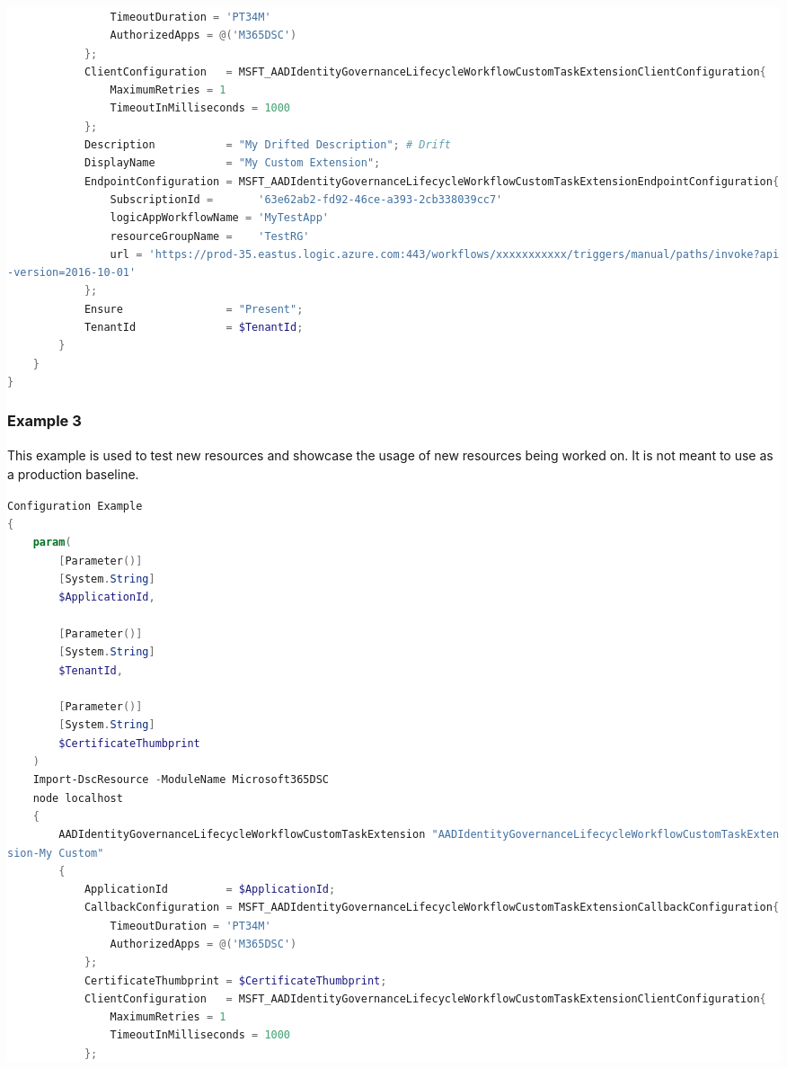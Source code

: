 ```powershell
                TimeoutDuration = 'PT34M'
                AuthorizedApps = @('M365DSC')
            };
            ClientConfiguration   = MSFT_AADIdentityGovernanceLifecycleWorkflowCustomTaskExtensionClientConfiguration{
                MaximumRetries = 1
                TimeoutInMilliseconds = 1000
            };
            Description           = "My Drifted Description"; # Drift
            DisplayName           = "My Custom Extension";
            EndpointConfiguration = MSFT_AADIdentityGovernanceLifecycleWorkflowCustomTaskExtensionEndpointConfiguration{
                SubscriptionId =       '63e62ab2-fd92-46ce-a393-2cb338039cc7'
                logicAppWorkflowName = 'MyTestApp'
                resourceGroupName =    'TestRG'
                url = 'https://prod-35.eastus.logic.azure.com:443/workflows/xxxxxxxxxxx/triggers/manual/paths/invoke?api-version=2016-10-01'
            };
            Ensure                = "Present";
            TenantId              = $TenantId;
        }
    }
}
```

### Example 3

This example is used to test new resources and showcase the usage of new resources being worked on.
It is not meant to use as a production baseline.

```powershell
Configuration Example
{
    param(
        [Parameter()]
        [System.String]
        $ApplicationId,

        [Parameter()]
        [System.String]
        $TenantId,

        [Parameter()]
        [System.String]
        $CertificateThumbprint
    )
    Import-DscResource -ModuleName Microsoft365DSC
    node localhost
    {
        AADIdentityGovernanceLifecycleWorkflowCustomTaskExtension "AADIdentityGovernanceLifecycleWorkflowCustomTaskExtension-My Custom"
        {
            ApplicationId         = $ApplicationId;
            CallbackConfiguration = MSFT_AADIdentityGovernanceLifecycleWorkflowCustomTaskExtensionCallbackConfiguration{
                TimeoutDuration = 'PT34M'
                AuthorizedApps = @('M365DSC')
            };
            CertificateThumbprint = $CertificateThumbprint;
            ClientConfiguration   = MSFT_AADIdentityGovernanceLifecycleWorkflowCustomTaskExtensionClientConfiguration{
                MaximumRetries = 1
                TimeoutInMilliseconds = 1000
            };
```